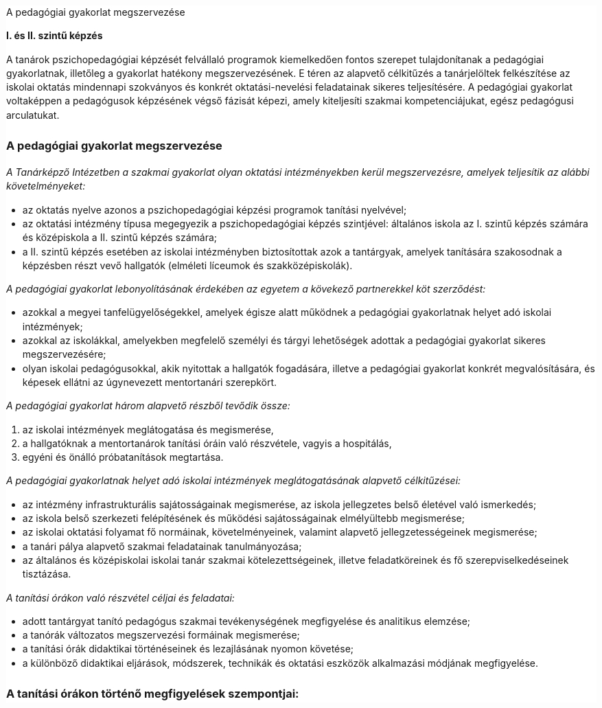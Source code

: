 A pedagógiai gyakorlat megszervezése

**I. és II. szintű képzés**

A tanárok pszichopedagógiai képzését felvállaló programok kiemelkedően fontos szerepet tulajdonítanak a pedagógiai gyakorlatnak, illetőleg a gyakorlat hatékony megszervezésének. E téren az alapvető célkitűzés a tanárjelöltek felkészítése az iskolai oktatás mindennapi szokványos és konkrét oktatási-nevelési feladatainak sikeres teljesítésére. A pedagógiai gyakorlat voltaképpen a pedagógusok képzésének végső fázisát képezi, amely kiteljesíti szakmai kompetenciájukat, egész pedagógusi arculatukat.

### A pedagógiai gyakorlat megszervezése

*A Tanárképző Intézetben a szakmai gyakorlat olyan oktatási intézményekben kerül megszervezésre, amelyek teljesítik az alábbi követelményeket:*

* az oktatás nyelve azonos a pszichopedagógiai képzési programok tanítási nyelvével;
* az oktatási intézmény típusa megegyezik a pszichopedagógiai képzés szintjével: általános iskola az I. szintű képzés számára és középiskola a II. szintű képzés számára;
* a II. szintű képzés esetében az iskolai intézményben biztosítottak azok a tantárgyak, amelyek tanítására szakosodnak a képzésben részt vevő hallgatók (elméleti líceumok és szakközépiskolák).

*A pedagógiai gyakorlat lebonyolításának érdekében az egyetem a kövekező partnerekkel köt szerződést:*

* azokkal a megyei tanfelügyelőségekkel, amelyek égisze alatt működnek a pedagógiai gyakorlatnak helyet adó iskolai intézmények;
* azokkal az iskolákkal, amelyekben megfelelő személyi és tárgyi lehetőségek adottak a pedagógiai gyakorlat sikeres megszervezésére;
* olyan iskolai pedagógusokkal, akik nyitottak a hallgatók fogadására, illetve a pedagógiai gyakorlat konkrét megvalósítására, és képesek ellátni az úgynevezett mentortanári szerepkört.

*A pedagógiai gyakorlat három alapvető részből tevődik össze:*

1. az iskolai intézmények meglátogatása és megismerése,
2. a hallgatóknak a mentortanárok tanítási óráin való részvétele, vagyis a hospitálás,
3. egyéni és önálló próbatanítások megtartása.

*A pedagógiai gyakorlatnak helyet adó iskolai intézmények meglátogatásának alapvető célkitűzései:*

* az intézmény infrastrukturális sajátosságainak megismerése, az iskola jellegzetes belső életével való ismerkedés;
* az iskola belső szerkezeti felépítésének és működési sajátosságainak elmélyültebb megismerése;
* az iskolai oktatási folyamat fő normáinak, követelményeinek, valamint alapvető jellegzetességeinek megismerése;
* a tanári pálya alapvető szakmai feladatainak tanulmányozása;
* az általános és középiskolai iskolai tanár szakmai kötelezettségeinek, illetve feladatköreinek és fő szerepviselkedéseinek tisztázása.

*A tanítási órákon való részvétel céljai és feladatai:*

* adott tantárgyat tanító pedagógus szakmai tevékenységének megfigyelése és analitikus elemzése;
* a tanórák változatos megszervezési formáinak megismerése;
* a tanítási órák didaktikai történéseinek és lezajlásának nyomon követése;
* a különböző didaktikai eljárások, módszerek, technikák és oktatási eszközök alkalmazási módjának megfigyelése.

### A tanítási órákon történő megfigyelések szempontjai:
